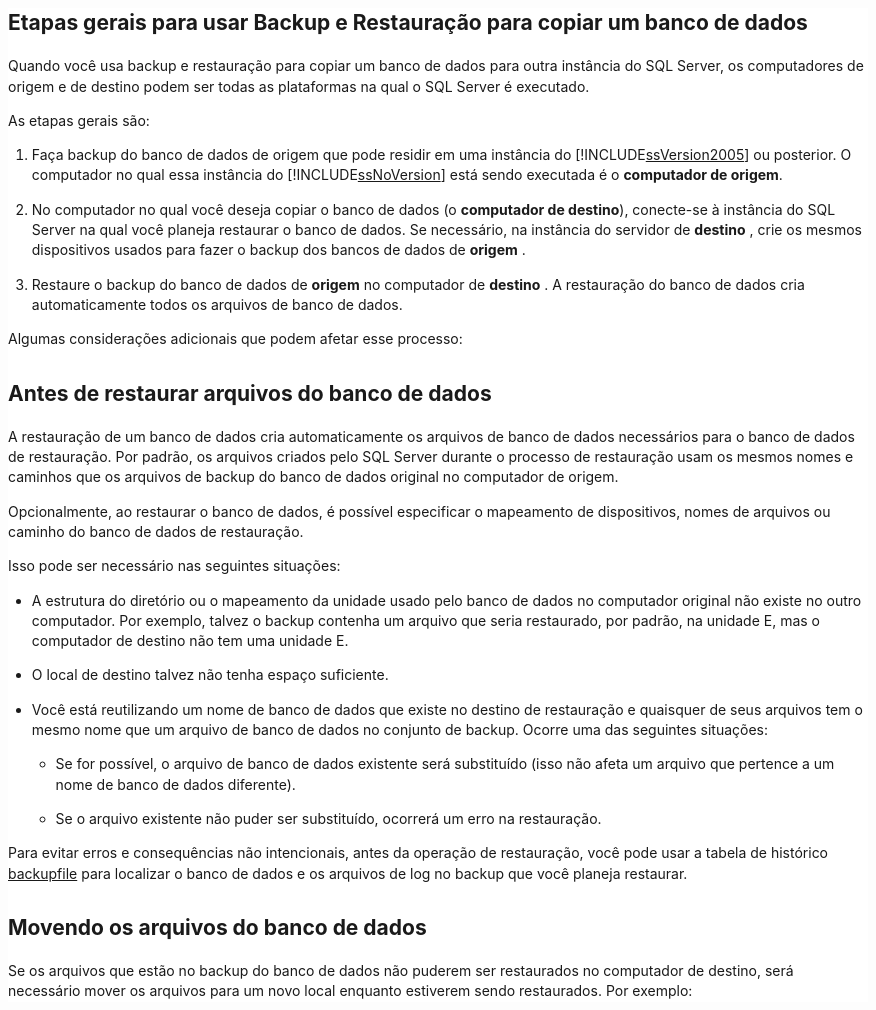 ## <a name="general-steps-for-using-backup-and-restore-to-copy-a-database"></a>Etapas gerais para usar Backup e Restauração para copiar um banco de dados  
 Quando você usa backup e restauração para copiar um banco de dados para outra instância do SQL Server, os computadores de origem e de destino podem ser todas as plataformas na qual o SQL Server é executado.  
  
 As etapas gerais são:  
  
1.  Faça backup do banco de dados de origem que pode residir em uma instância do [!INCLUDE[ssVersion2005](../../includes/ssversion2005-md.md)] ou posterior. O computador no qual essa instância do [!INCLUDE[ssNoVersion](../../includes/ssnoversion-md.md)] está sendo executada é o **computador de origem**.  
  
2.  No computador no qual você deseja copiar o banco de dados (o **computador de destino**), conecte-se à instância do SQL Server na qual você planeja restaurar o banco de dados. Se necessário, na instância do servidor de **destino** , crie os mesmos dispositivos usados para fazer o backup dos bancos de dados de **origem** .  
  
3.  Restaure o backup do banco de dados de **origem** no computador de **destino** . A restauração do banco de dados cria automaticamente todos os arquivos de banco de dados.  
  
Algumas considerações adicionais que podem afetar esse processo:
  
## <a name="before-you-restore-database-files"></a>Antes de restaurar arquivos do banco de dados  
 A restauração de um banco de dados cria automaticamente os arquivos de banco de dados necessários para o banco de dados de restauração. Por padrão, os arquivos criados pelo SQL Server durante o processo de restauração usam os mesmos nomes e caminhos que os arquivos de backup do banco de dados original no computador de origem.  
  
 Opcionalmente, ao restaurar o banco de dados, é possível especificar o mapeamento de dispositivos, nomes de arquivos ou caminho do banco de dados de restauração. 
 
 Isso pode ser necessário nas seguintes situações:  
  
-   A estrutura do diretório ou o mapeamento da unidade usado pelo banco de dados no computador original não existe no outro computador. Por exemplo, talvez o backup contenha um arquivo que seria restaurado, por padrão, na unidade E, mas o computador de destino não tem uma unidade E.  
  
-   O local de destino talvez não tenha espaço suficiente.  
  
-   Você está reutilizando um nome de banco de dados que existe no destino de restauração e quaisquer de seus arquivos tem o mesmo nome que um arquivo de banco de dados no conjunto de backup. Ocorre uma das seguintes situações:  
  
    -   Se for possível, o arquivo de banco de dados existente será substituído (isso não afeta um arquivo que pertence a um nome de banco de dados diferente).  
  
    -   Se o arquivo existente não puder ser substituído, ocorrerá um erro na restauração.  
  
 Para evitar erros e consequências não intencionais, antes da operação de restauração, você pode usar a tabela de histórico [backupfile](../../relational-databases/system-tables/backupfile-transact-sql.md) para localizar o banco de dados e os arquivos de log no backup que você planeja restaurar.  
  
## <a name="moving-the-database-files"></a>Movendo os arquivos do banco de dados  
 Se os arquivos que estão no backup do banco de dados não puderem ser restaurados no computador de destino, será necessário mover os arquivos para um novo local enquanto estiverem sendo restaurados. Por exemplo:  
  
